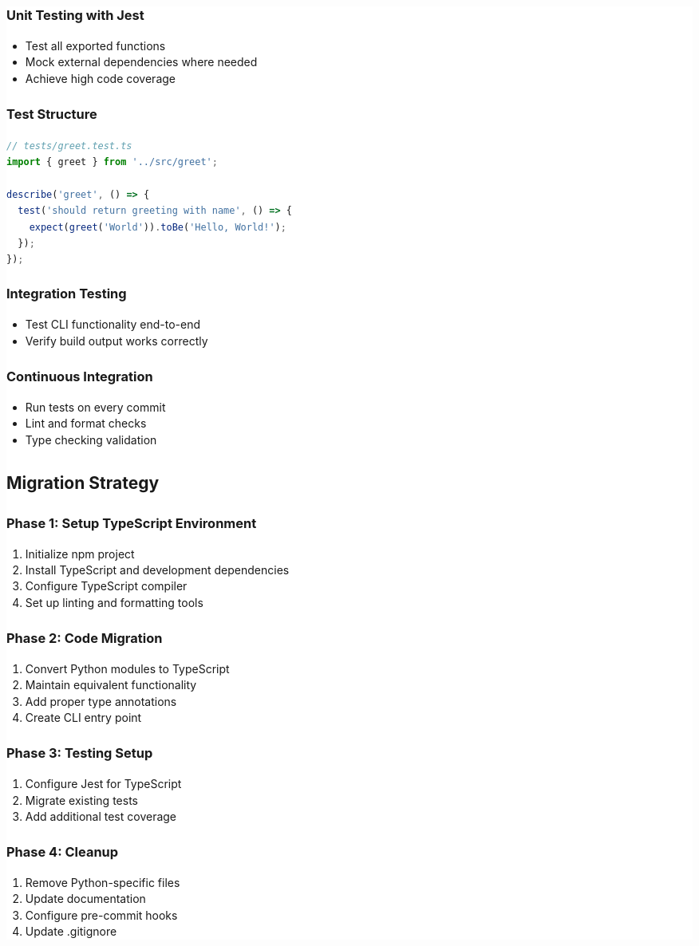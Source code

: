 ### Unit Testing with Jest
- Test all exported functions
- Mock external dependencies where needed
- Achieve high code coverage

### Test Structure
```typescript
// tests/greet.test.ts
import { greet } from '../src/greet';

describe('greet', () => {
  test('should return greeting with name', () => {
    expect(greet('World')).toBe('Hello, World!');
  });
});
```

### Integration Testing
- Test CLI functionality end-to-end
- Verify build output works correctly

### Continuous Integration
- Run tests on every commit
- Lint and format checks
- Type checking validation

## Migration Strategy

### Phase 1: Setup TypeScript Environment
1. Initialize npm project
2. Install TypeScript and development dependencies
3. Configure TypeScript compiler
4. Set up linting and formatting tools

### Phase 2: Code Migration
1. Convert Python modules to TypeScript
2. Maintain equivalent functionality
3. Add proper type annotations
4. Create CLI entry point

### Phase 3: Testing Setup
1. Configure Jest for TypeScript
2. Migrate existing tests
3. Add additional test coverage

### Phase 4: Cleanup
1. Remove Python-specific files
2. Update documentation
3. Configure pre-commit hooks
4. Update .gitignore
